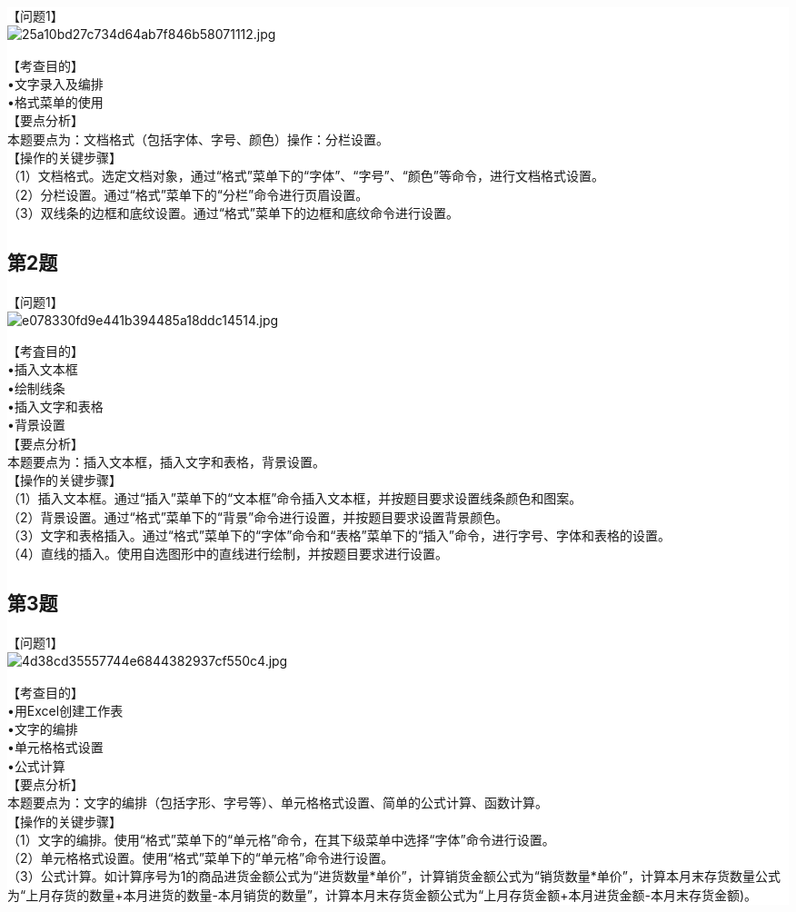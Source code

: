 【问题1】  
![25a10bd27c734d64ab7f846b58071112.jpg][]  
  
【考查目的】  
•文字录入及编排  
•格式菜单的使用  
【要点分析】  
本题要点为：文档格式（包括字体、字号、颜色）操作：分栏设置。  
【操作的关键步骤】  
（1）文档格式。选定文档对象，通过“格式”菜单下的“字体”、“字号”、“颜色”等命令，进行文档格式设置。  
（2）分栏设置。通过“格式”菜单下的“分栏”命令进行页眉设置。  
（3）双线条的边框和底纹设置。通过“格式”菜单下的边框和底纹命令进行设置。  
  


## 第2题 ##

【问题1】  
![e078330fd9e441b394485a18ddc14514.jpg][]  
  
【考査目的】  
•插入文本框  
•绘制线条  
•插入文字和表格  
•背景设置  
【要点分析】  
本题要点为：插入文本框，插入文字和表格，背景设置。  
【操作的关键步骤】  
（1）插入文本框。通过“插入”菜单下的“文本框”命令插入文本框，并按题目要求设置线条颜色和图案。  
（2）背景设置。通过“格式”菜单下的“背景”命令进行设置，并按题目要求设置背景颜色。  
（3）文字和表格插入。通过“格式”菜单下的“字体”命令和“表格”菜单下的“插入”命令，进行字号、字体和表格的设置。  
（4）直线的插入。使用自选图形中的直线进行绘制，并按题目要求进行设置。  
  


## 第3题 ##

【问题1】  
![4d38cd35557744e6844382937cf550c4.jpg][]  
  
【考查目的】  
•用Excel创建工作表  
•文字的编排  
•单元格格式设置  
•公式计算  
【要点分析】  
本题要点为：文字的编排（包括字形、字号等）、单元格格式设置、简单的公式计算、函数计算。  
【操作的关键步骤】  
（1）文字的编排。使用“格式”菜单下的“单元格”命令，在其下级菜单中选择“字体”命令进行设置。  
（2）单元格格式设置。使用“格式”菜单下的“单元格”命令进行设置。  
（3）公式计算。如计算序号为1的商品进货金额公式为“进货数量\*单价”，计算销货金额公式为“销货数量\*单价”，计算本月末存货数量公式为“上月存货的数量+本月进货的数量-本月销货的数量”，计算本月末存货金额公式为“上月存货金额+本月进货金额-本月末存货金额)。  
  

[23fc76d54b354504bebeea5eee865eeb.jpg]: https://www.xkxxkx.cn/file/exam/software/信息处理技术员/案例/第1题/23fc76d54b354504bebeea5eee865eeb.jpg
[4f9486133f51411eb23e09157047e72a.jpg]: https://www.xkxxkx.cn/file/exam/software/信息处理技术员/案例/第2题/4f9486133f51411eb23e09157047e72a.jpg
[fdff9345f2b54cb2b83a022779dad541.jpg]: https://www.xkxxkx.cn/file/exam/software/信息处理技术员/案例/第3题/fdff9345f2b54cb2b83a022779dad541.jpg
[273fa08b4036441b94de71d03ecd0a3d.jpg]: https://www.xkxxkx.cn/file/exam/software/信息处理技术员/案例/第5题/273fa08b4036441b94de71d03ecd0a3d.jpg
[eb22de4be5ae45039ea9ad1dc2bd9b11.jpg]: https://www.xkxxkx.cn/file/exam/software/信息处理技术员/案例/第5题/eb22de4be5ae45039ea9ad1dc2bd9b11.jpg
[9a2e7e2f0d004b78bf881a14a0130a6c.jpg]: https://www.xkxxkx.cn/file/exam/software/信息处理技术员/案例/第5题/9a2e7e2f0d004b78bf881a14a0130a6c.jpg
[25a10bd27c734d64ab7f846b58071112.jpg]: https://www.xkxxkx.cn/file/exam/software/信息处理技术员/案例/第1题/25a10bd27c734d64ab7f846b58071112.jpg
[e078330fd9e441b394485a18ddc14514.jpg]: https://www.xkxxkx.cn/file/exam/software/信息处理技术员/案例/第2题/e078330fd9e441b394485a18ddc14514.jpg
[4d38cd35557744e6844382937cf550c4.jpg]: https://www.xkxxkx.cn/file/exam/software/信息处理技术员/案例/第3题/4d38cd35557744e6844382937cf550c4.jpg
[0eacc6ff3c404eec82d56abd5a5d5e6e.jpg]: https://www.xkxxkx.cn/file/exam/software/信息处理技术员/案例/第4题/0eacc6ff3c404eec82d56abd5a5d5e6e.jpg
[5414351101df4b5f84b7d3fda340231e.jpg]: https://www.xkxxkx.cn/file/exam/software/信息处理技术员/案例/第5题/5414351101df4b5f84b7d3fda340231e.jpg